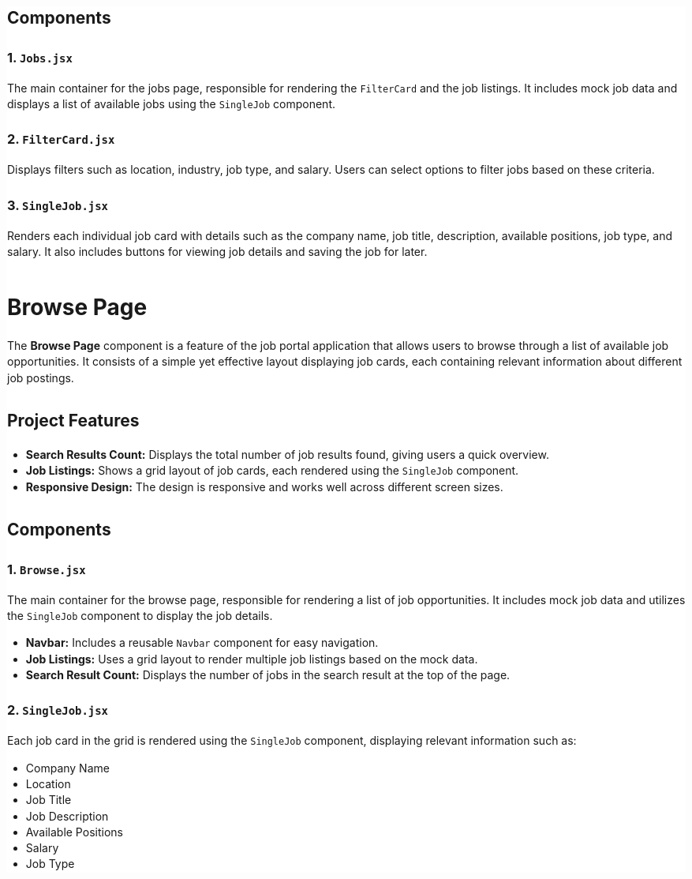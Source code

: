 ## Components

### 1. `Jobs.jsx`
The main container for the jobs page, responsible for rendering the `FilterCard` and the job listings. It includes mock job data and displays a list of available jobs using the `SingleJob` component.

### 2. `FilterCard.jsx`
Displays filters such as location, industry, job type, and salary. Users can select options to filter jobs based on these criteria.

### 3. `SingleJob.jsx`
Renders each individual job card with details such as the company name, job title, description, available positions, job type, and salary. It also includes buttons for viewing job details and saving the job for later.

# Browse Page

The **Browse Page** component is a feature of the job portal application that allows users to browse through a list of available job opportunities. It consists of a simple yet effective layout displaying job cards, each containing relevant information about different job postings.

## Project Features

- **Search Results Count:** Displays the total number of job results found, giving users a quick overview.
- **Job Listings:** Shows a grid layout of job cards, each rendered using the `SingleJob` component.
- **Responsive Design:** The design is responsive and works well across different screen sizes.

## Components

### 1. `Browse.jsx`
The main container for the browse page, responsible for rendering a list of job opportunities. It includes mock job data and utilizes the `SingleJob` component to display the job details.

- **Navbar:** Includes a reusable `Navbar` component for easy navigation.
- **Job Listings:** Uses a grid layout to render multiple job listings based on the mock data.
- **Search Result Count:** Displays the number of jobs in the search result at the top of the page.

### 2. `SingleJob.jsx`
Each job card in the grid is rendered using the `SingleJob` component, displaying relevant information such as:

- Company Name
- Location
- Job Title
- Job Description
- Available Positions
- Salary
- Job Type
